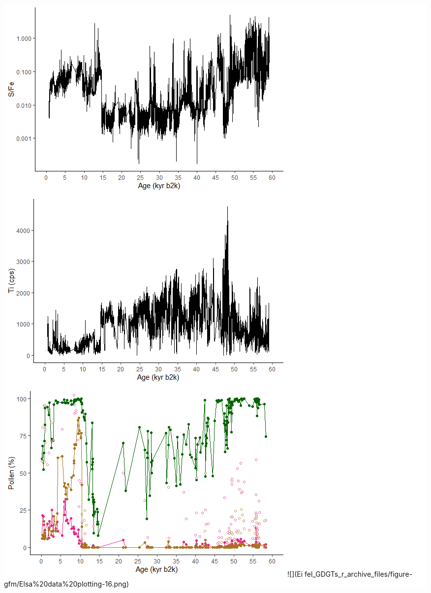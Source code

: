![](Eifel_GDGTs_r_archive_files/figure-gfm/Elsa%20data%20plotting-13.png)![](Eifel_GDGTs_r_archive_files/figure-gfm/Elsa%20data%20plotting-14.png)![](Eifel_GDGTs_r_archive_files/figure-gfm/Elsa%20data%20plotting-15.png)![](Ei
fel_GDGTs_r_archive_files/figure-gfm/Elsa%20data%20plotting-16.png)
